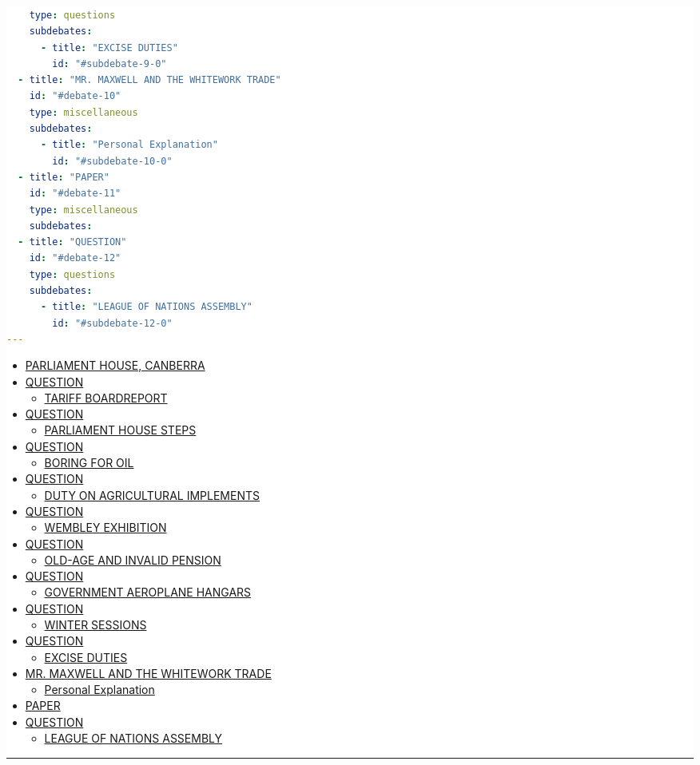 ```yaml
    type: questions
    subdebates:
      - title: "EXCISE DUTIES"
        id: "#subdebate-9-0"
  - title: "MR. MAXWELL AND THE WHITEWORK TRADE"
    id: "#debate-10"
    type: miscellaneous
    subdebates:
      - title: "Personal Explanation"
        id: "#subdebate-10-0"
  - title: "PAPER"
    id: "#debate-11"
    type: miscellaneous
    subdebates:
  - title: "QUESTION"
    id: "#debate-12"
    type: questions
    subdebates:
      - title: "LEAGUE OF NATIONS ASSEMBLY"
        id: "#subdebate-12-0"
---
```


* [PARLIAMENT HOUSE, CANBERRA](#debate-0)
* [QUESTION](#debate-1)
    * [TARIFF BOARDREPORT](#subdebate-1-0)
* [QUESTION](#debate-2)
    * [PARLIAMENT HOUSE STEPS](#subdebate-2-0)
* [QUESTION](#debate-3)
    * [BORING FOR OIL](#subdebate-3-0)
* [QUESTION](#debate-4)
    * [DUTY ON AGRICULTURAL IMPLEMENTS](#subdebate-4-0)
* [QUESTION](#debate-5)
    * [WEMBLEY EXHIBITION](#subdebate-5-0)
* [QUESTION](#debate-6)
    * [OLD-AGE AND INVALID PENSION](#subdebate-6-0)
* [QUESTION](#debate-7)
    * [GOVERNMENT AEROPLANE HANGARS](#subdebate-7-0)
* [QUESTION](#debate-8)
    * [WINTER SESSIONS](#subdebate-8-0)
* [QUESTION](#debate-9)
    * [EXCISE DUTIES](#subdebate-9-0)
* [MR. MAXWELL AND THE WHITEWORK TRADE](#debate-10)
    * [Personal Explanation](#subdebate-10-0)
* [PAPER](#debate-11)
* [QUESTION](#debate-12)
    * [LEAGUE OF NATIONS ASSEMBLY](#subdebate-12-0)


----
